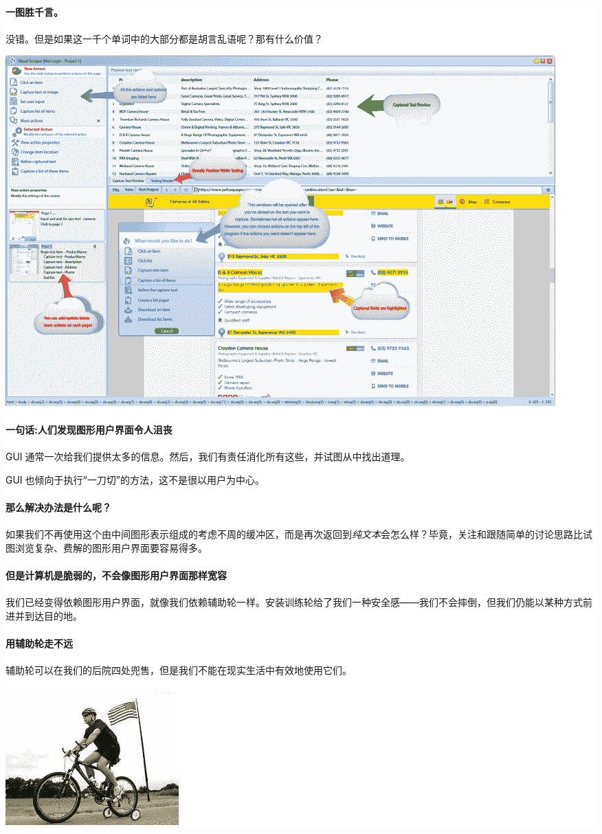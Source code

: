 #### 一图胜千言。

没错。但是如果这一千个单词中的大部分都是胡言乱语呢？那有什么价值？

![1*0rWYGl7qH1FMgXTRIQXGbQ](img/12341c1e5452453a3b65c1fee9280d1b.png)

#### 一句话:人们发现图形用户界面令人沮丧

GUI 通常一次给我们提供太多的信息。然后，我们有责任消化所有这些，并试图从中找出道理。

GUI 也倾向于执行“一刀切”的方法，这不是很以用户为中心。

#### 那么解决办法是什么呢？

如果我们不再使用这个由中间图形表示组成的考虑不周的缓冲区，而是再次返回到*纯文本*会怎么样？毕竟，关注和跟随简单的讨论思路比试图浏览复杂、费解的图形用户界面要容易得多。

#### 但是计算机是脆弱的，不会像图形用户界面那样宽容

我们已经变得依赖图形用户界面，就像我们依赖辅助轮一样。安装训练轮给了我们一种安全感——我们不会摔倒，但我们仍能以某种方式前进并到达目的地。

#### 用辅助轮走不远

辅助轮可以在我们的后院四处兜售，但是我们不能在现实生活中有效地使用它们。

![1*vEw3R-I2eSOpR3-jSLHW0Q](img/f09faec9ce82c6f43521ee7fc9ae1e67.png)
